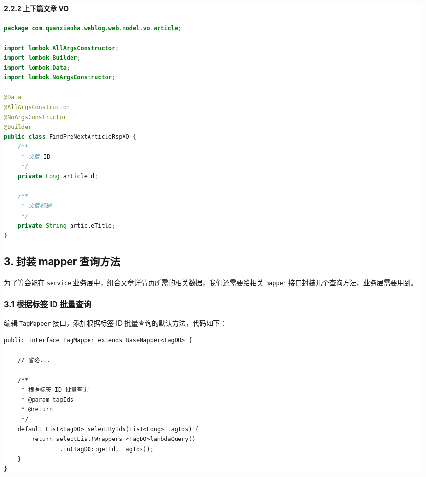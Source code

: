 #### 2.2.2 上下篇文章 VO

```java
package com.quanxiaoha.weblog.web.model.vo.article;

import lombok.AllArgsConstructor;
import lombok.Builder;
import lombok.Data;
import lombok.NoArgsConstructor;

@Data
@AllArgsConstructor
@NoArgsConstructor
@Builder
public class FindPreNextArticleRspVO {
    /**
     * 文章 ID
     */
    private Long articleId;

    /**
     * 文章标题
     */
    private String articleTitle;
}

```

## 3. 封装 mapper 查询方法

为了等会能在 `service` 业务层中，组合文章详情页所需的相关数据，我们还需要给相关 `mapper` 接口封装几个查询方法，业务层需要用到。

### 3.1 根据标签 ID 批量查询

编辑 `TagMapper` 接口，添加根据标签 ID 批量查询的默认方法，代码如下：

```
public interface TagMapper extends BaseMapper<TagDO> {

	// 省略...

    /**
     * 根据标签 ID 批量查询
     * @param tagIds
     * @return
     */
    default List<TagDO> selectByIds(List<Long> tagIds) {
        return selectList(Wrappers.<TagDO>lambdaQuery()
                .in(TagDO::getId, tagIds));
    }
}
```

